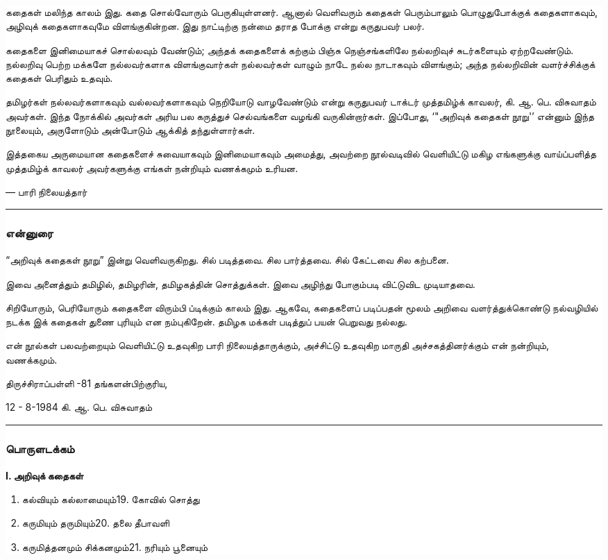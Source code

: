   

கதைகள் மலிந்த காலம் இது. கதை சொல்வோரும் பெருகியுள்ளனர். ஆனால் வெளிவரும் கதைகள் பெரும்பாலும் பொழுதுபோக்குக் கதைகளாகவும், அழிவுக் கதைகளாகவுமே விளங்குகின்றன. இது நாட்டிற்கு நன்மை தராத போக்கு என்று கருதுபவர் பலர்.  

கதைகளை இனிமையாகச் சொல்லவும் வேண்டும்; அந்தக் கதைகளைக் கற்கும் பிஞ்சு நெஞ்சங்களிலே நல்லறிவுச் சுடர்களையும் ஏற்றவேண்டும். நல்லறிவு பெற்ற மக்களே நல்லவர்களாக விளங்குவார்கள் நல்லவர்கள் வாழும் நாடே நல்ல நாடாகவும் விளங்கும்; அந்த நல்லறிவின் வளர்ச்சிக்குக் கதைகள் பெரிதும் உதவும்.  

தமிழர்கள் நல்லவர்களாகவும் வல்லவர்களாகவும் நெறியோடு வாழவேண்டும் என்று கருதுபவர் டாக்டர் முத்தமிழ்க் காவலர், கி. ஆ. பெ. விசுவாதம் அவர்கள். இந்த நோக்கில் அவர்கள் அரிய பல கருத்துச் செல்வங்களை வழங்கி வருகின்றார்கள். இப்போது, ‘"அறிவுக் கதைகள் நூறு'’ என்னும் இந்த நூலையும், அருளோடும் அன்போடும் ஆக்கித் தந்துள்ளார்கள்.  

இத்தகைய அருமையான கதைகளைச் சுவையாகவும் இனிமையாகவும் அமைத்து, அவற்றை நூல்வடிவில் வெளியிட்டு மகிழ எங்களுக்கு வாய்ப்பளித்த முத்தமிழ்க் காவலர் அவர்களுக்கு எங்கள் நன்றியும் வணக்கமும் உரியன.  

  

— பாரி நிலையத்தார்  

-----------------  

  

### என்னுரை  

  

>  

“அறிவுக் கதைகள் நூறு” இன்று வெளிவருகிறது. சில் படித்தவை. சில பார்த்தவை. சில் கேட்டவை சில கற்பனை.  

இவை அனைத்தும் தமிழில், தமிழரின், தமிழகத்தின் சொத்துக்கள். இவை அழிந்து போகும்படி விட்டுவிட முடியாதவை.  

சிறியோரும், பெரியோரும் கதைகளை விரும்பி ப்டிக்கும் காலம் இது. ஆகவே, கதைகளைப் படிப்பதன் மூலம் அறிவை வளர்த்துக்கொண்டு நல்வழியில் நடக்க இக் கதைகள் துணை புரியும் என நம்புகிறேன். தமிழக மக்கள் படித்துப் பயன் பெறுவது நல்லது.  

என் நூல்கள் பலவற்றையும் வெளியிட்டு உதவுகிற பாரி நிலையத்தாருக்கும், அச்சிட்டு உதவுகிற மாருதி அச்சகத்தினர்க்கும் என் நன்றியும், வணக்கமும்.  

திருச்சிராப்பள்ளி -81 தங்களன்பிற்குரிய,  

12 - 8-1984 கி. ஆ. பெ. விசுவாதம்  

---------------  

  

### பொருளடக்கம்  

  

**I. அறிவுக் கதைகள்**

1. கல்வியும் கல்லாமையும்19. கோவில் சொத்து

2. கருமியும் தருமியும்20. தலை தீபாவளி

3. கருமித்தனமும் சிக்கனமும்21. நரியும் பூனையும்
